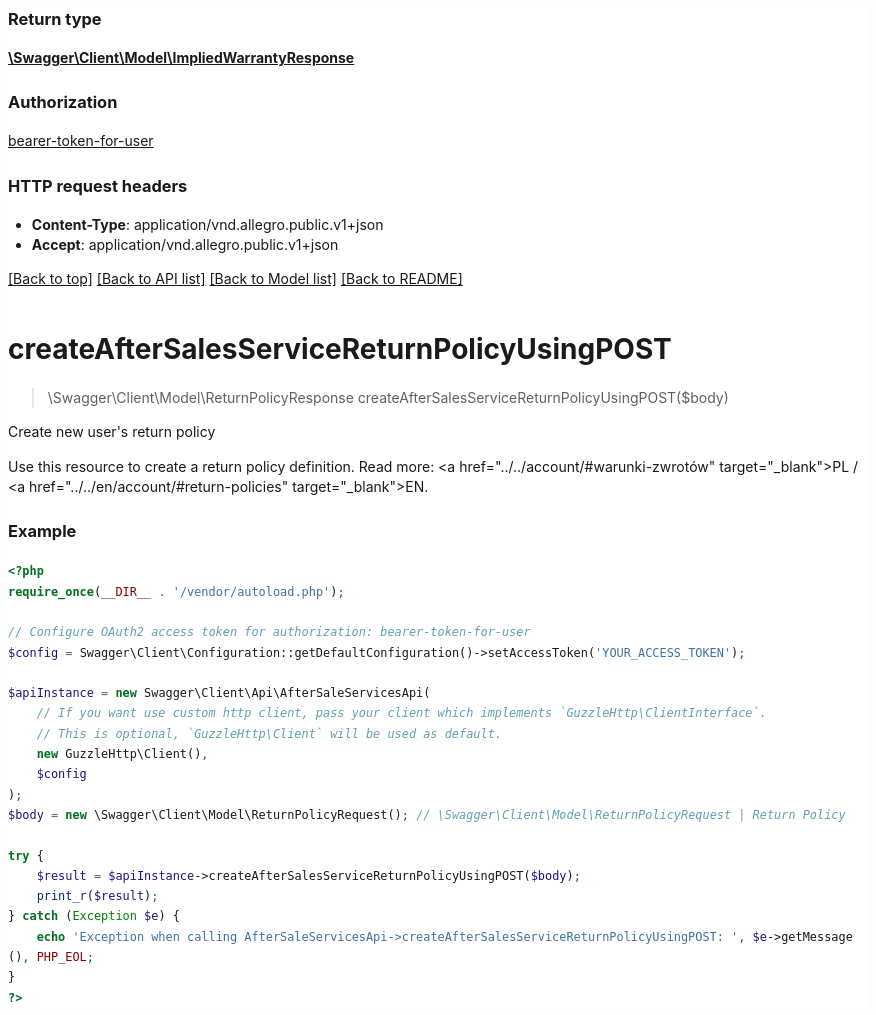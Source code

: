 ### Return type

[**\Swagger\Client\Model\ImpliedWarrantyResponse**](../Model/ImpliedWarrantyResponse.md)

### Authorization

[bearer-token-for-user](../../README.md#bearer-token-for-user)

### HTTP request headers

 - **Content-Type**: application/vnd.allegro.public.v1+json
 - **Accept**: application/vnd.allegro.public.v1+json

[[Back to top]](#) [[Back to API list]](../../README.md#documentation-for-api-endpoints) [[Back to Model list]](../../README.md#documentation-for-models) [[Back to README]](../../README.md)

# **createAfterSalesServiceReturnPolicyUsingPOST**
> \Swagger\Client\Model\ReturnPolicyResponse createAfterSalesServiceReturnPolicyUsingPOST($body)

Create new user's return policy

Use this resource to create a return policy definition. Read more: <a href=\"../../account/#warunki-zwrotów\" target=\"_blank\">PL</a> / <a href=\"../../en/account/#return-policies\" target=\"_blank\">EN</a>.

### Example
```php
<?php
require_once(__DIR__ . '/vendor/autoload.php');

// Configure OAuth2 access token for authorization: bearer-token-for-user
$config = Swagger\Client\Configuration::getDefaultConfiguration()->setAccessToken('YOUR_ACCESS_TOKEN');

$apiInstance = new Swagger\Client\Api\AfterSaleServicesApi(
    // If you want use custom http client, pass your client which implements `GuzzleHttp\ClientInterface`.
    // This is optional, `GuzzleHttp\Client` will be used as default.
    new GuzzleHttp\Client(),
    $config
);
$body = new \Swagger\Client\Model\ReturnPolicyRequest(); // \Swagger\Client\Model\ReturnPolicyRequest | Return Policy

try {
    $result = $apiInstance->createAfterSalesServiceReturnPolicyUsingPOST($body);
    print_r($result);
} catch (Exception $e) {
    echo 'Exception when calling AfterSaleServicesApi->createAfterSalesServiceReturnPolicyUsingPOST: ', $e->getMessage(), PHP_EOL;
}
?>
```
